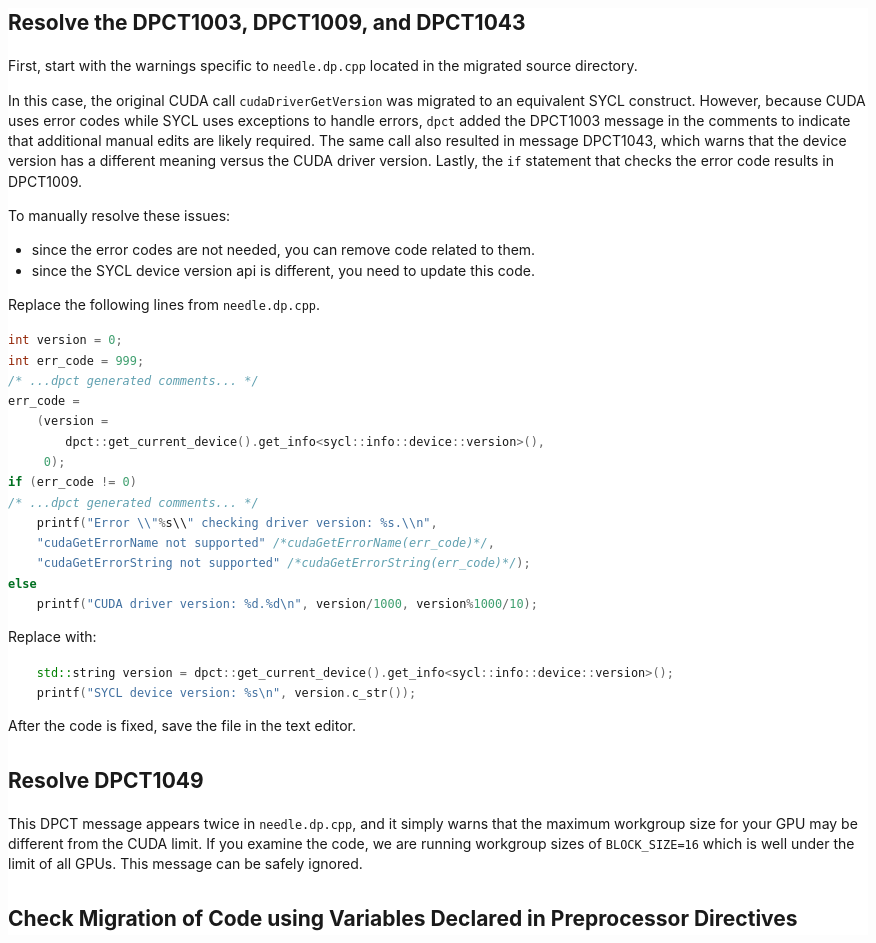## Resolve the DPCT1003, DPCT1009, and DPCT1043
First, start with the warnings specific to `needle.dp.cpp` located in the
migrated source directory.

In this case, the original CUDA call `cudaDriverGetVersion` was migrated to an
equivalent SYCL construct. However, because CUDA uses error codes while SYCL
uses exceptions to handle errors, `dpct` added the DPCT1003 message in the
comments to indicate that additional manual edits are likely required. The
same call also resulted in message DPCT1043, which warns that the device
version has a different meaning versus the CUDA driver version. Lastly, the `if`
statement that checks the error code results in DPCT1009.

To manually resolve these issues:
-	since the error codes are not needed, you can remove code related to them.
-	since the SYCL device version api is different, you need to update this code.

Replace the following lines from `needle.dp.cpp`.

```cpp
int version = 0;
int err_code = 999;
/* ...dpct generated comments... */
err_code =
    (version =
        dpct::get_current_device().get_info<sycl::info::device::version>(),
     0);
if (err_code != 0)
/* ...dpct generated comments... */
    printf("Error \\"%s\\" checking driver version: %s.\\n",
    "cudaGetErrorName not supported" /*cudaGetErrorName(err_code)*/,
    "cudaGetErrorString not supported" /*cudaGetErrorString(err_code)*/);
else
    printf("CUDA driver version: %d.%d\n", version/1000, version%1000/10);
```

Replace with:

```cpp
    std::string version = dpct::get_current_device().get_info<sycl::info::device::version>();
    printf("SYCL device version: %s\n", version.c_str());

```

After the code is fixed, save the file in the text editor.


## Resolve DPCT1049
This DPCT message appears twice in `needle.dp.cpp`, and it simply warns that
the maximum workgroup size for your GPU may be different from the CUDA limit.
If you examine the code, we are running workgroup sizes of `BLOCK_SIZE=16`
which is well under the limit of all GPUs. This message can be safely ignored.


## Check Migration of Code using Variables Declared in Preprocessor Directives
